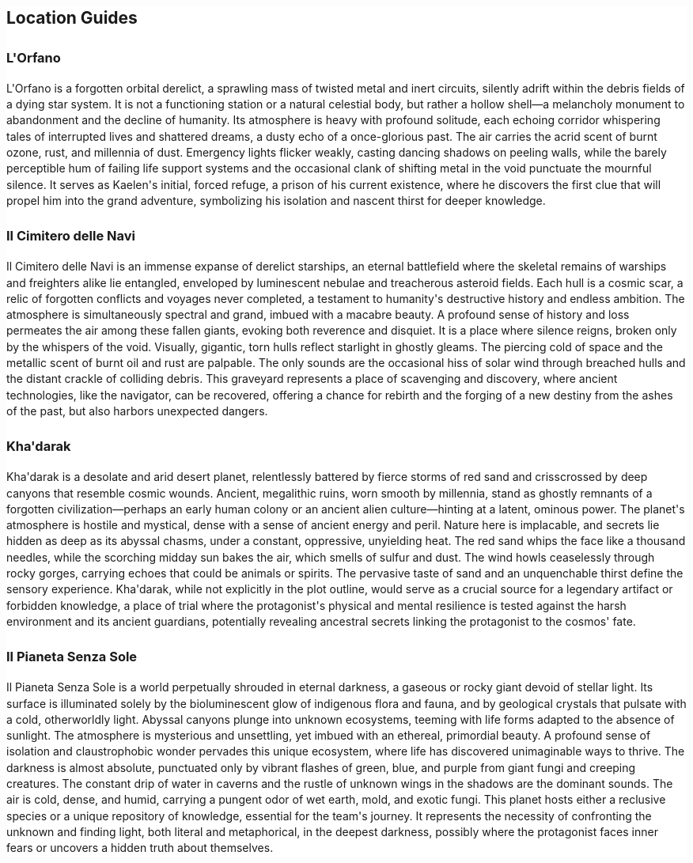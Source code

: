 ## Location Guides

### L'Orfano

L'Orfano is a forgotten orbital derelict, a sprawling mass of twisted metal and inert circuits, silently adrift within the debris fields of a dying star system. It is not a functioning station or a natural celestial body, but rather a hollow shell—a melancholy monument to abandonment and the decline of humanity. Its atmosphere is heavy with profound solitude, each echoing corridor whispering tales of interrupted lives and shattered dreams, a dusty echo of a once-glorious past. The air carries the acrid scent of burnt ozone, rust, and millennia of dust. Emergency lights flicker weakly, casting dancing shadows on peeling walls, while the barely perceptible hum of failing life support systems and the occasional clank of shifting metal in the void punctuate the mournful silence. It serves as Kaelen's initial, forced refuge, a prison of his current existence, where he discovers the first clue that will propel him into the grand adventure, symbolizing his isolation and nascent thirst for deeper knowledge.

### Il Cimitero delle Navi

Il Cimitero delle Navi is an immense expanse of derelict starships, an eternal battlefield where the skeletal remains of warships and freighters alike lie entangled, enveloped by luminescent nebulae and treacherous asteroid fields. Each hull is a cosmic scar, a relic of forgotten conflicts and voyages never completed, a testament to humanity's destructive history and endless ambition. The atmosphere is simultaneously spectral and grand, imbued with a macabre beauty. A profound sense of history and loss permeates the air among these fallen giants, evoking both reverence and disquiet. It is a place where silence reigns, broken only by the whispers of the void. Visually, gigantic, torn hulls reflect starlight in ghostly gleams. The piercing cold of space and the metallic scent of burnt oil and rust are palpable. The only sounds are the occasional hiss of solar wind through breached hulls and the distant crackle of colliding debris. This graveyard represents a place of scavenging and discovery, where ancient technologies, like the navigator, can be recovered, offering a chance for rebirth and the forging of a new destiny from the ashes of the past, but also harbors unexpected dangers.

### Kha'darak

Kha'darak is a desolate and arid desert planet, relentlessly battered by fierce storms of red sand and crisscrossed by deep canyons that resemble cosmic wounds. Ancient, megalithic ruins, worn smooth by millennia, stand as ghostly remnants of a forgotten civilization—perhaps an early human colony or an ancient alien culture—hinting at a latent, ominous power. The planet's atmosphere is hostile and mystical, dense with a sense of ancient energy and peril. Nature here is implacable, and secrets lie hidden as deep as its abyssal chasms, under a constant, oppressive, unyielding heat. The red sand whips the face like a thousand needles, while the scorching midday sun bakes the air, which smells of sulfur and dust. The wind howls ceaselessly through rocky gorges, carrying echoes that could be animals or spirits. The pervasive taste of sand and an unquenchable thirst define the sensory experience. Kha'darak, while not explicitly in the plot outline, would serve as a crucial source for a legendary artifact or forbidden knowledge, a place of trial where the protagonist's physical and mental resilience is tested against the harsh environment and its ancient guardians, potentially revealing ancestral secrets linking the protagonist to the cosmos' fate.

### Il Pianeta Senza Sole

Il Pianeta Senza Sole is a world perpetually shrouded in eternal darkness, a gaseous or rocky giant devoid of stellar light. Its surface is illuminated solely by the bioluminescent glow of indigenous flora and fauna, and by geological crystals that pulsate with a cold, otherworldly light. Abyssal canyons plunge into unknown ecosystems, teeming with life forms adapted to the absence of sunlight. The atmosphere is mysterious and unsettling, yet imbued with an ethereal, primordial beauty. A profound sense of isolation and claustrophobic wonder pervades this unique ecosystem, where life has discovered unimaginable ways to thrive. The darkness is almost absolute, punctuated only by vibrant flashes of green, blue, and purple from giant fungi and creeping creatures. The constant drip of water in caverns and the rustle of unknown wings in the shadows are the dominant sounds. The air is cold, dense, and humid, carrying a pungent odor of wet earth, mold, and exotic fungi. This planet hosts either a reclusive species or a unique repository of knowledge, essential for the team's journey. It represents the necessity of confronting the unknown and finding light, both literal and metaphorical, in the deepest darkness, possibly where the protagonist faces inner fears or uncovers a hidden truth about themselves.

